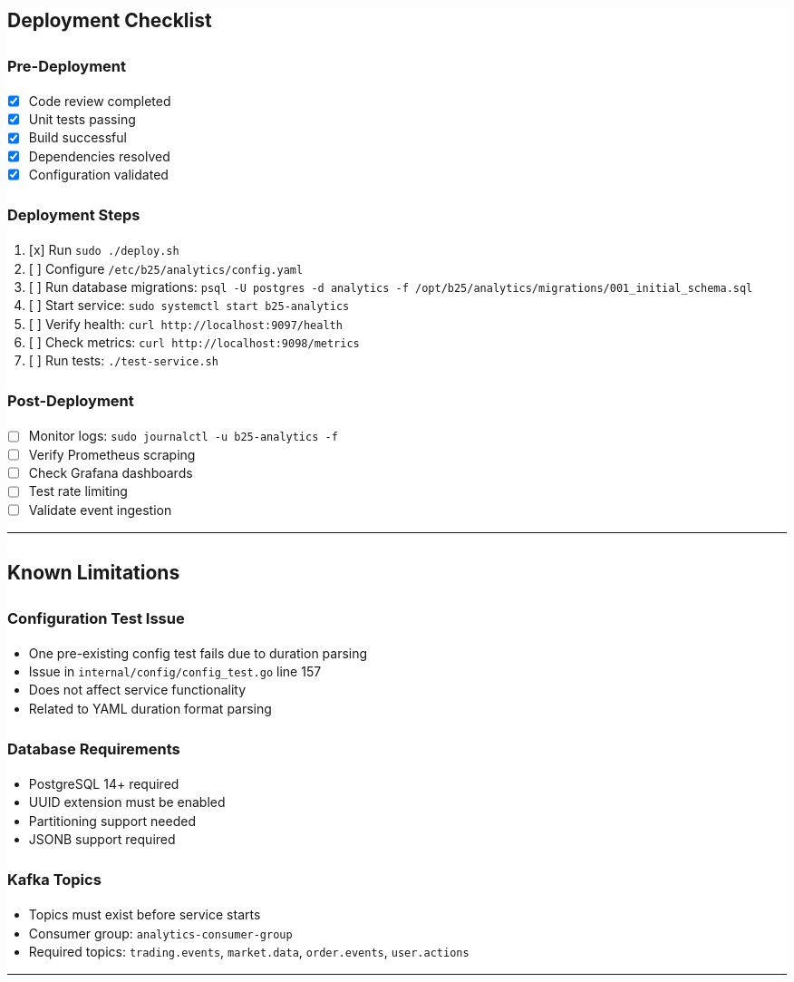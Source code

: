 
## Deployment Checklist

### Pre-Deployment
- [x] Code review completed
- [x] Unit tests passing
- [x] Build successful
- [x] Dependencies resolved
- [x] Configuration validated

### Deployment Steps
1. [x] Run `sudo ./deploy.sh`
2. [ ] Configure `/etc/b25/analytics/config.yaml`
3. [ ] Run database migrations: `psql -U postgres -d analytics -f /opt/b25/analytics/migrations/001_initial_schema.sql`
4. [ ] Start service: `sudo systemctl start b25-analytics`
5. [ ] Verify health: `curl http://localhost:9097/health`
6. [ ] Check metrics: `curl http://localhost:9098/metrics`
7. [ ] Run tests: `./test-service.sh`

### Post-Deployment
- [ ] Monitor logs: `sudo journalctl -u b25-analytics -f`
- [ ] Verify Prometheus scraping
- [ ] Check Grafana dashboards
- [ ] Test rate limiting
- [ ] Validate event ingestion

---

## Known Limitations

### Configuration Test Issue
- One pre-existing config test fails due to duration parsing
- Issue in `internal/config/config_test.go` line 157
- Does not affect service functionality
- Related to YAML duration format parsing

### Database Requirements
- PostgreSQL 14+ required
- UUID extension must be enabled
- Partitioning support needed
- JSONB support required

### Kafka Topics
- Topics must exist before service starts
- Consumer group: `analytics-consumer-group`
- Required topics: `trading.events`, `market.data`, `order.events`, `user.actions`

---
